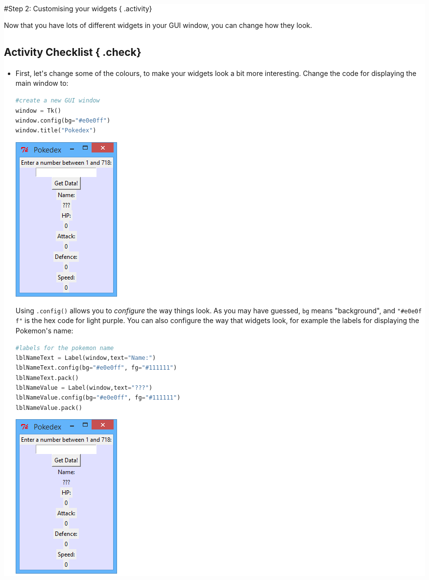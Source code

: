 #Step 2: Customising your widgets { .activity}

Now that you have lots of different widgets in your GUI window, you can change how they look. 

## Activity Checklist { .check}

+ First, let's change some of the colours, to make your widgets look a bit more interesting. Change the code for displaying the main window to:

    ```python
    #create a new GUI window
    window = Tk()
    window.config(bg="#e0e0ff")
    window.title("Pokedex")
    ```

    ![screenshot](gui-window-bg.png)

    Using `.config()` allows you to _configure_ the way things look. As you may have guessed, `bg` means "background", and `"#e0e0ff"` is the hex code for light purple. You can also configure the way that widgets look, for example the labels for displaying the Pokemon's name:

    ```python
    #labels for the pokemon name
    lblNameText = Label(window,text="Name:")
    lblNameText.config(bg="#e0e0ff", fg="#111111")
    lblNameText.pack()
    lblNameValue = Label(window,text="???")
    lblNameValue.config(bg="#e0e0ff", fg="#111111")
    lblNameValue.pack()
    ```

    ![screenshot](gui-colour.png)
